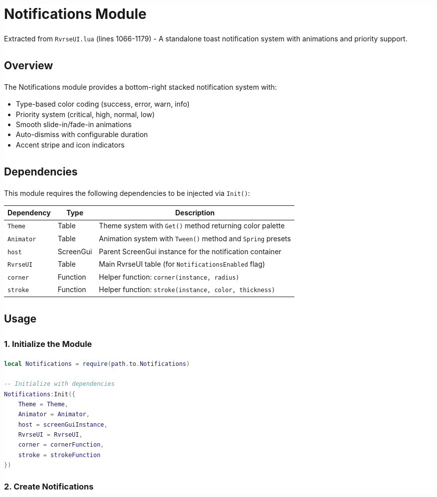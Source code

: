 # Notifications Module

Extracted from `RvrseUI.lua` (lines 1066-1179) - A standalone toast notification system with animations and priority support.

## Overview

The Notifications module provides a bottom-right stacked notification system with:
- Type-based color coding (success, error, warn, info)
- Priority system (critical, high, normal, low)
- Smooth slide-in/fade-in animations
- Auto-dismiss with configurable duration
- Accent stripe and icon indicators

## Dependencies

This module requires the following dependencies to be injected via `Init()`:

| Dependency | Type | Description |
|------------|------|-------------|
| `Theme` | Table | Theme system with `Get()` method returning color palette |
| `Animator` | Table | Animation system with `Tween()` method and `Spring` presets |
| `host` | ScreenGui | Parent ScreenGui instance for the notification container |
| `RvrseUI` | Table | Main RvrseUI table (for `NotificationsEnabled` flag) |
| `corner` | Function | Helper function: `corner(instance, radius)` |
| `stroke` | Function | Helper function: `stroke(instance, color, thickness)` |

## Usage

### 1. Initialize the Module

```lua
local Notifications = require(path.to.Notifications)

-- Initialize with dependencies
Notifications:Init({
	Theme = Theme,
	Animator = Animator,
	host = screenGuiInstance,
	RvrseUI = RvrseUI,
	corner = cornerFunction,
	stroke = strokeFunction
})
```

### 2. Create Notifications
